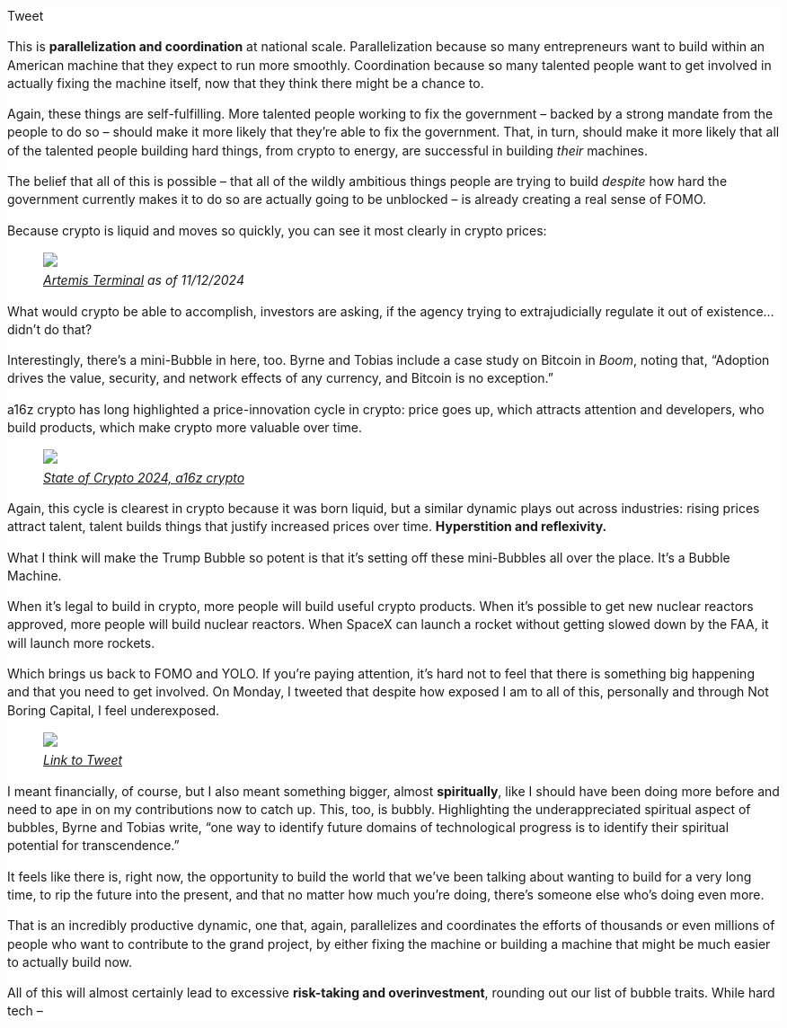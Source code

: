 Tweet</a></em></figcaption></figure></div><p><span>This is </span><strong>parallelization and coordination</strong><span> at national scale. Parallelization because so many entrepreneurs want to build within an American machine that they expect to run more smoothly. Coordination because so many talented people want to get involved in actually fixing the machine itself, now that they think there might be a chance to. </span></p><p><span>Again, these things are self-fulfilling. More talented people working to fix the government – backed by a strong mandate from the people to do so – should make it more likely that they’re able to fix the government. That, in turn, should make it more likely that all of the talented people building hard things, from crypto to energy, are successful in building </span><em>their</em><span> machines. </span></p><p><span>The belief that all of this is possible – that all of the wildly ambitious things people are trying to build </span><em>despite </em><span>how hard the government currently makes it to do so are actually going to be unblocked – is already creating a real sense of FOMO. </span></p><p>Because crypto is liquid and moves so quickly, you can see it most clearly in crypto prices: </p><div><figure><a href="https://substack.com/redirect/03464586-504e-43f3-b777-2933cacba056?j=eyJ1IjoiOXAwZ3QifQ.gb8J5T7GnA_ZlNuaMZjmlXXepKbqOsa8-6m8ExkRNpU"><img src="https://substackcdn.com/image/fetch/w_1816,c_limit,f_auto,q_auto:good,fl_progressive:steep/https%3A%2F%2Fsubstack-post-media.s3.amazonaws.com%2Fpublic%2Fimages%2F5c619f1d-8b32-4230-b976-7a8f919ec732_908x358.png"></a><figcaption><em><a href="https://substack.com/redirect/d9989e1b-63b5-46e4-a16b-ed587e7c2627?j=eyJ1IjoiOXAwZ3QifQ.gb8J5T7GnA_ZlNuaMZjmlXXepKbqOsa8-6m8ExkRNpU">Artemis Terminal</a><span> as of 11/12/2024</span></em></figcaption></figure></div><p>What would crypto be able to accomplish, investors are asking, if the agency trying to extrajudicially regulate it out of existence… didn’t do that? </p><p><span>Interestingly, there’s a mini-Bubble in here, too. Byrne and Tobias include a case study on Bitcoin in </span><em>Boom</em><span>, noting that, “Adoption drives the value, security, and network effects of any currency, and Bitcoin is no exception.” </span></p><p>a16z crypto has long highlighted a price-innovation cycle in crypto: price goes up, which attracts attention and developers, who build products, which make crypto more valuable over time. </p><div><figure><a href="https://substack.com/redirect/8ff2b816-5a8a-45dd-b147-a13272ad8637?j=eyJ1IjoiOXAwZ3QifQ.gb8J5T7GnA_ZlNuaMZjmlXXepKbqOsa8-6m8ExkRNpU"><img src="https://substackcdn.com/image/fetch/w_1690,c_limit,f_auto,q_auto:good,fl_progressive:steep/https%3A%2F%2Fsubstack-post-media.s3.amazonaws.com%2Fpublic%2Fimages%2Fc7dae312-3475-4004-8e9e-17d2720e5c95_845x481.png"></a><figcaption><em><a href="https://substack.com/redirect/c117f172-ad07-47b5-8c66-f0901606f06e?j=eyJ1IjoiOXAwZ3QifQ.gb8J5T7GnA_ZlNuaMZjmlXXepKbqOsa8-6m8ExkRNpU">State of Crypto 2024, a16z crypto</a></em></figcaption></figure></div><p><span>Again, this cycle is clearest in crypto because it was born liquid, but a similar dynamic plays out across industries: rising prices attract talent, talent builds things that justify increased prices over time. </span><strong>Hyperstition and reflexivity.</strong><span> </span></p><p>What I think will make the Trump Bubble so potent is that it’s setting off these mini-Bubbles all over the place. It’s a Bubble Machine. </p><p>When it’s legal to build in crypto, more people will build useful crypto products. When it’s possible to get new nuclear reactors approved, more people will build nuclear reactors. When SpaceX can launch a rocket without getting slowed down by the FAA, it will launch more rockets. </p><p>Which brings us back to FOMO and YOLO. If you’re paying attention, it’s hard not to feel that there is something big happening and that you need to get involved. On Monday, I tweeted that despite how exposed I am to all of this, personally and through Not Boring Capital, I feel underexposed.</p><div><figure><a href="https://substack.com/redirect/652260b4-56cc-466d-a0af-f568ed037484?j=eyJ1IjoiOXAwZ3QifQ.gb8J5T7GnA_ZlNuaMZjmlXXepKbqOsa8-6m8ExkRNpU"><img src="https://substackcdn.com/image/fetch/w_1220,c_limit,f_auto,q_auto:good,fl_progressive:steep/https%3A%2F%2Fsubstack-post-media.s3.amazonaws.com%2Fpublic%2Fimages%2Ffc97bef0-0565-42bb-b705-cea8268c24d9_610x229.png"></a><figcaption><em><a href="https://substack.com/redirect/89c0eb96-936c-42b3-a49c-f43a0596eddb?j=eyJ1IjoiOXAwZ3QifQ.gb8J5T7GnA_ZlNuaMZjmlXXepKbqOsa8-6m8ExkRNpU">Link to Tweet</a></em></figcaption></figure></div><p><span>I meant financially, of course, but I also meant something bigger, almost </span><strong>spiritually</strong><span>, like I should have been doing more before and need to ape in on my contributions now to catch up. This, too, is bubbly. Highlighting the underappreciated spiritual aspect of bubbles, Byrne and Tobias write, “one way to identify future domains of technological progress is to identify their spiritual potential for transcendence.” </span></p><p>It feels like there is, right now, the opportunity to build the world that we’ve been talking about wanting to build for a very long time, to rip the future into the present, and that no matter how much you’re doing, there’s someone else who’s doing even more. </p><p>That is an incredibly productive dynamic, one that, again, parallelizes and coordinates the efforts of thousands or even millions of people who want to contribute to the grand project, by either fixing the machine or building a machine that might be much easier to actually build now. </p><p><span>All of this will almost certainly lead to excessive </span><strong>risk-taking and overinvestment</strong><span>, rounding out our list of bubble traits. While hard tech –